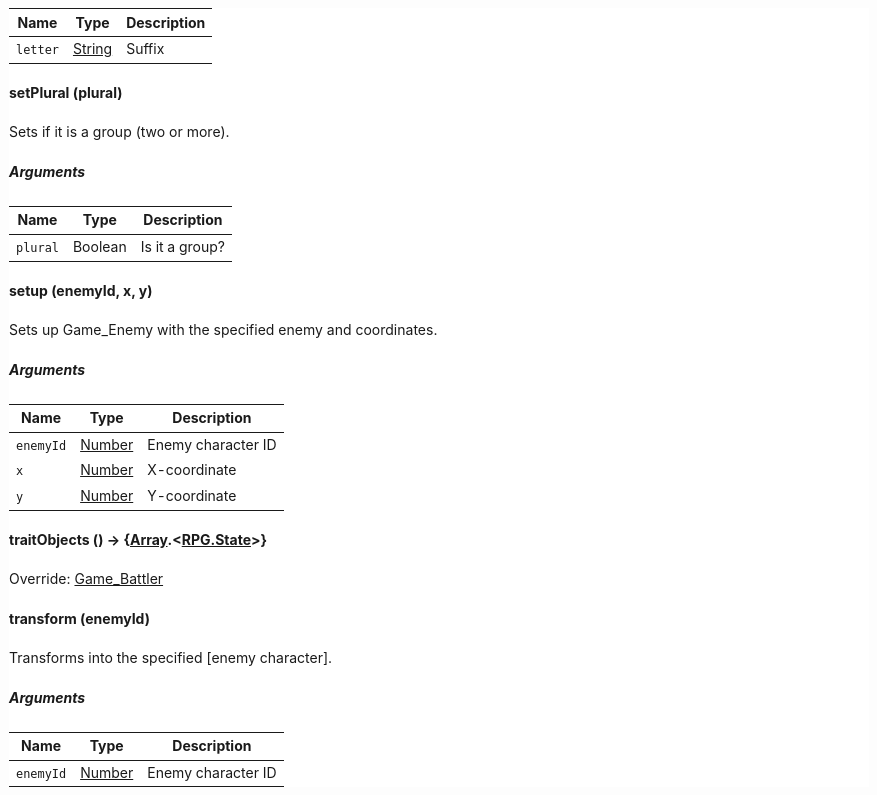 | Name    | Type                | Description      |
|---------|---------------------|------------------|
| `letter` | [String](String.md) | Suffix           |

#### setPlural (plural)
Sets if it is a group (two or more).

##### Arguments

| Name    | Type    | Description      |
|---------|---------|------------------|
| `plural` | Boolean | Is it a group?   |

#### setup (enemyId, x, y)
Sets up Game_Enemy with the specified enemy and coordinates.

##### Arguments

| Name      | Type                | Description            |
|-----------|---------------------|------------------------|
| `enemyId` | [Number](Number.md) | Enemy character ID     |
| `x`       | [Number](Number.md) | X-coordinate           |
| `y`       | [Number](Number.md) | Y-coordinate           |

#### traitObjects () → {[Array](Array.md).&lt;[RPG.State](RPG.State.md)&gt;}
Override: [Game_Battler](Game_Battler.mdr#traitobjects)

#### transform (enemyId)
Transforms into the specified [enemy character].

##### Arguments

| Name      | Type                | Description            |
|-----------|---------------------|------------------------|
| `enemyId` | [Number](Number.md) | Enemy character ID     |
